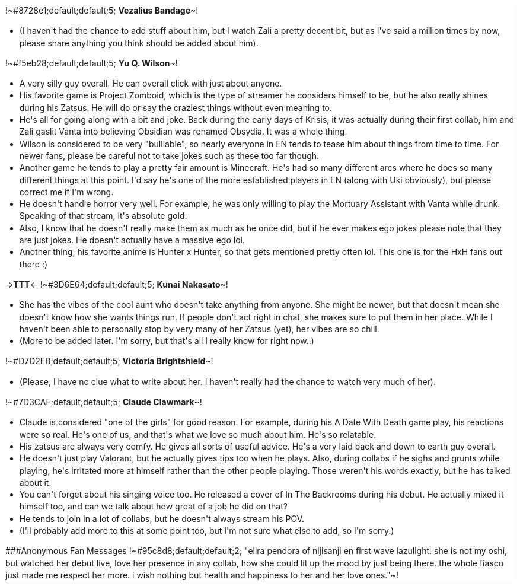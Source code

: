 !~#8728e1;default;default;5; **Vezalius Bandage**~!
- (I haven't had the chance to add stuff about him, but I watch Zali a pretty decent bit, but as I've said a million times by now, please share anything you think should be added about him). 

!~#f5eb28;default;default;5; **Yu Q. Wilson**~!
- A very silly guy overall. He can overall click with just about anyone.
- His favorite game is Project Zomboid, which is the type of streamer he considers himself to be, but he also really shines during his Zatsus. He will do or say the craziest things without even meaning to. 
- He's all for going along with a bit and joke. Back during the early days of Krisis, it was actually during their first collab, him and Zali gaslit Vanta into believing Obsidian was renamed Obsydia. It was a whole thing. 
- Wilson is considered to be very "bulliable", so nearly everyone in EN tends to tease him about things from time to time. For newer fans, please be careful not to take jokes such as these too far though. 
- Another game he tends to play a pretty fair amount is Minecraft. He's had so many different arcs where he does so many different things at this point. I'd say he's one of the more established players in EN (along with Uki obviously), but please correct me if I'm wrong. 
- He doesn't handle horror very well. For example, he was only willing to play the Mortuary Assistant with Vanta while drunk. Speaking of that stream, it's absolute gold. 
- Also, I know that he doesn't really make them as much as he once did, but if he ever makes ego jokes please note that they are just jokes. He doesn't actually have a massive ego lol. 
- Another thing, his favorite anime is Hunter x Hunter, so that gets mentioned pretty often lol. This one is for the HxH fans out there :) 

->**TTT**<-
!~#3D6E64;default;default;5; **Kunai Nakasato**~!
- She has the vibes of the cool aunt who doesn't take anything from anyone. She might be newer, but that doesn't mean she doesn't know how she wants things run. If people don't act right in chat, she makes sure to put them in her place. While I haven't been able to personally stop by very many of her Zatsus (yet), her vibes are so chill. 
- (More to be added later. I'm sorry, but that's all I really know for right now..)

!~#D7D2EB;default;default;5; **Victoria Brightshield**~!
- (Please, I have no clue what to write about her. I haven't really had the chance to watch very much of her). 

!~#7D3CAF;default;default;5; **Claude Clawmark**~!
- Claude is considered "one of the girls" for good reason. For example, during his A Date With Death game play, his reactions were so real. He's one of us, and that's what we love so much about him. He's so relatable. 
- His zatsus are always very comfy. He gives all sorts of useful advice. He's a very laid back and down to earth guy overall. 
- He doesn't just play Valorant, but he actually gives tips too when he plays. Also, during collabs if he sighs and grunts while playing, he's irritated more at himself rather than the other people playing. Those weren't his words exactly, but he has talked about it. 
- You can't forget about his singing voice too. He released a cover of In The Backrooms during his debut. He actually mixed it himself too, and can we talk about how great of a job he did on that? 
- He tends to join in a lot of collabs, but he doesn't always stream his POV. 
- (I'll probably add more to this at some point too, but I'm not sure what else to add, so I'm sorry.)

###Anonymous Fan Messages
!~#95c8d8;default;default;2; "elira pendora of nijisanji en first wave lazulight. she is not my oshi, but watched her debut live, love her presence in any collab, how she could lit up the mood by just being there. the whole fiasco just made me respect her more. i wish nothing but health and happiness to her and her love ones."~!
